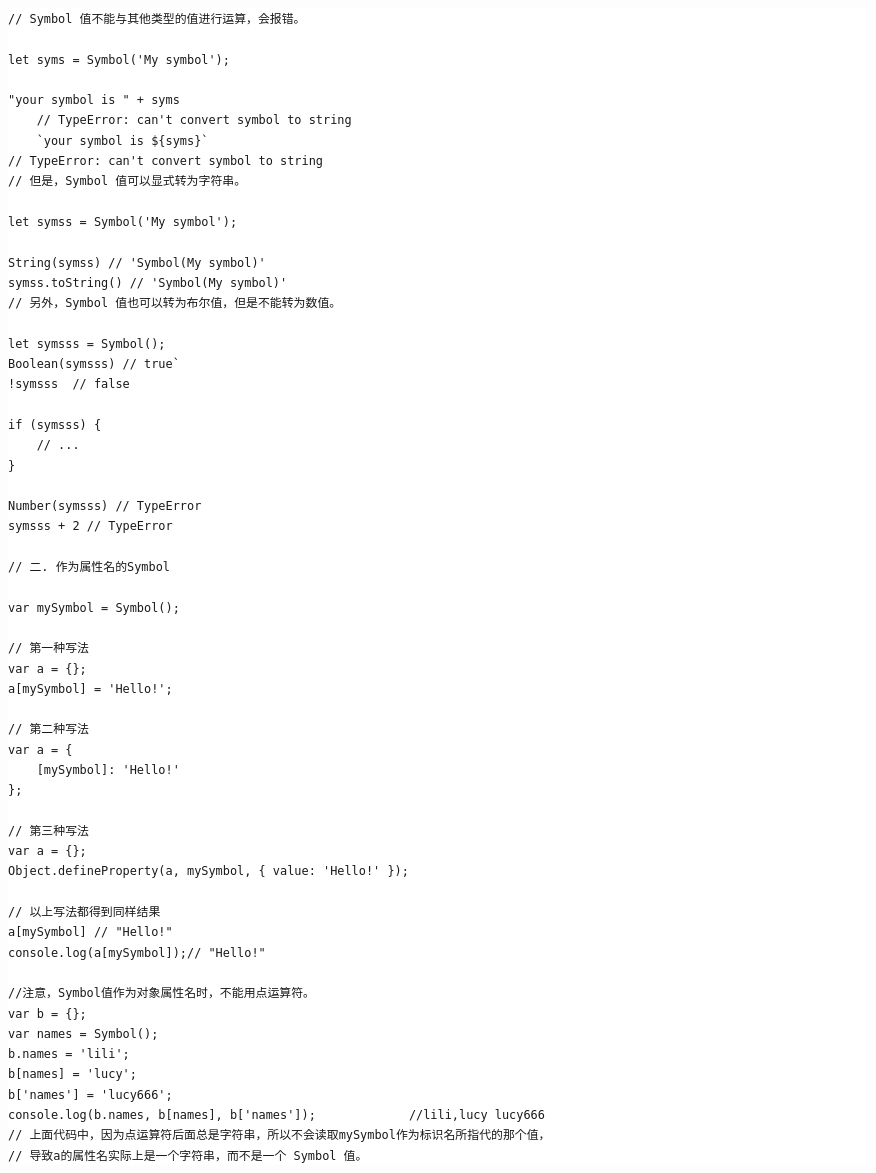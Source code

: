 
    // Symbol 值不能与其他类型的值进行运算，会报错。

    let syms = Symbol('My symbol');

    "your symbol is " + syms
        // TypeError: can't convert symbol to string
        `your symbol is ${syms}`
    // TypeError: can't convert symbol to string
    // 但是，Symbol 值可以显式转为字符串。

    let symss = Symbol('My symbol');

    String(symss) // 'Symbol(My symbol)'
    symss.toString() // 'Symbol(My symbol)'
    // 另外，Symbol 值也可以转为布尔值，但是不能转为数值。

    let symsss = Symbol();
    Boolean(symsss) // true`
    !symsss  // false

    if (symsss) {
        // ...
    }

    Number(symsss) // TypeError
    symsss + 2 // TypeError

    // 二. 作为属性名的Symbol

    var mySymbol = Symbol();

    // 第一种写法
    var a = {};
    a[mySymbol] = 'Hello!';

    // 第二种写法
    var a = {
        [mySymbol]: 'Hello!'
    };

    // 第三种写法
    var a = {};
    Object.defineProperty(a, mySymbol, { value: 'Hello!' });

    // 以上写法都得到同样结果
    a[mySymbol] // "Hello!"
    console.log(a[mySymbol]);// "Hello!"

    //注意，Symbol值作为对象属性名时，不能用点运算符。
    var b = {};
    var names = Symbol();
    b.names = 'lili';
    b[names] = 'lucy';
    b['names'] = 'lucy666';
    console.log(b.names, b[names], b['names']);             //lili,lucy lucy666
    // 上面代码中，因为点运算符后面总是字符串，所以不会读取mySymbol作为标识名所指代的那个值，
    // 导致a的属性名实际上是一个字符串，而不是一个 Symbol 值。
